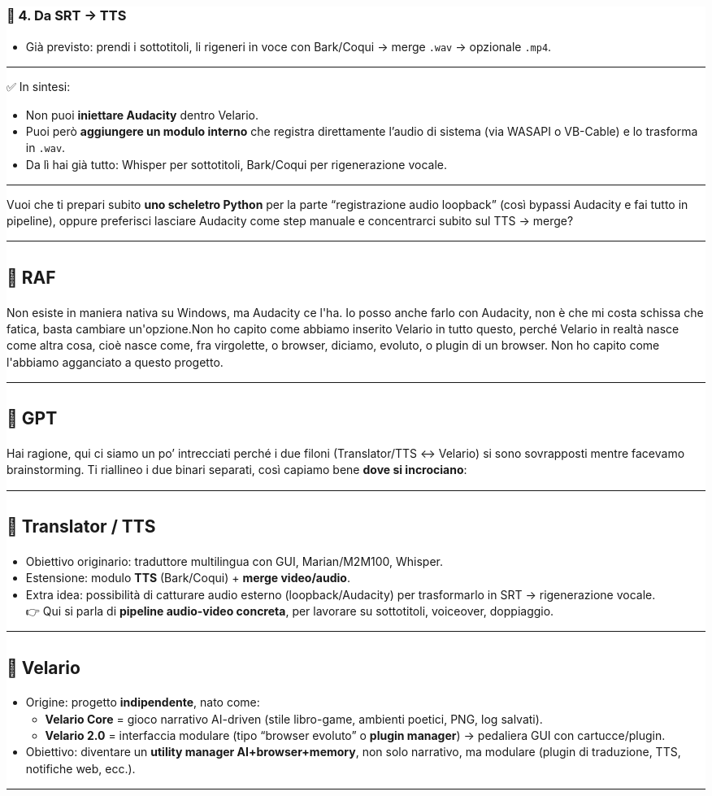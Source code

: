 
### 🔄 4. Da SRT → TTS
- Già previsto: prendi i sottotitoli, li rigeneri in voce con Bark/Coqui → merge `.wav` → opzionale `.mp4`.

---

✅ In sintesi:  
- Non puoi **iniettare Audacity** dentro Velario.  
- Puoi però **aggiungere un modulo interno** che registra direttamente l’audio di sistema (via WASAPI o VB-Cable) e lo trasforma in `.wav`.  
- Da lì hai già tutto: Whisper per sottotitoli, Bark/Coqui per rigenerazione vocale.  

---

Vuoi che ti prepari subito **uno scheletro Python** per la parte “registrazione audio loopback” (così bypassi Audacity e fai tutto in pipeline), oppure preferisci lasciare Audacity come step manuale e concentrarci subito sul TTS → merge?

---

## 👤 **RAF**

Non esiste in maniera nativa su Windows, ma Audacity ce l'ha. Io posso anche farlo con Audacity, non è che mi costa schissa che fatica, basta cambiare un'opzione.Non ho capito come abbiamo inserito Velario in tutto questo, perché Velario in realtà nasce come altra cosa, cioè nasce come, fra virgolette, o browser, diciamo, evoluto, o plugin di un browser. Non ho capito come l'abbiamo agganciato a questo progetto.

---

## 🤖 **GPT**

Hai ragione, qui ci siamo un po’ intrecciati perché i due filoni (Translator/TTS ↔ Velario) si sono sovrapposti mentre facevamo brainstorming. Ti riallineo i due binari separati, così capiamo bene **dove si incrociano**:

---

## 📌 Translator / TTS
- Obiettivo originario: traduttore multilingua con GUI, Marian/M2M100, Whisper.  
- Estensione: modulo **TTS** (Bark/Coqui) + **merge video/audio**.  
- Extra idea: possibilità di catturare audio esterno (loopback/Audacity) per trasformarlo in SRT → rigenerazione vocale.  
👉 Qui si parla di **pipeline audio-video concreta**, per lavorare su sottotitoli, voiceover, doppiaggio.

---

## 📌 Velario
- Origine: progetto **indipendente**, nato come:
  - **Velario Core** = gioco narrativo AI-driven (stile libro-game, ambienti poetici, PNG, log salvati).
  - **Velario 2.0** = interfaccia modulare (tipo “browser evoluto” o **plugin manager**) → pedaliera GUI con cartucce/plugin.  
- Obiettivo: diventare un **utility manager AI+browser+memory**, non solo narrativo, ma modulare (plugin di traduzione, TTS, notifiche web, ecc.).

---